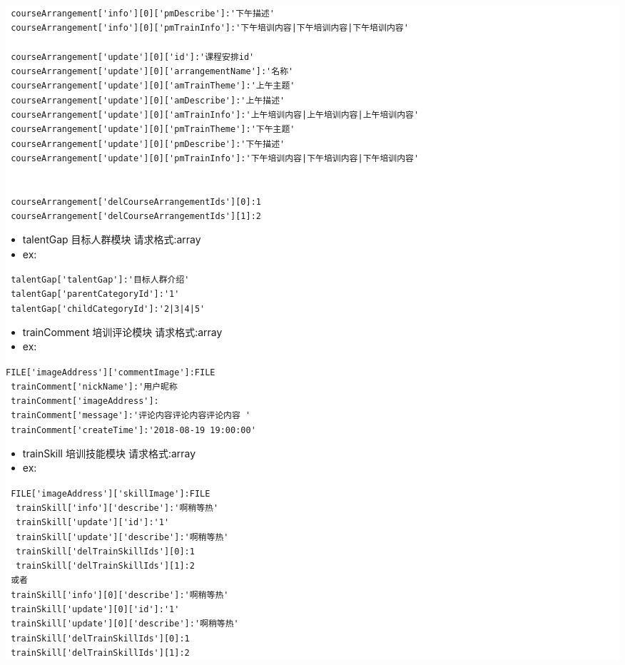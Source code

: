 ```
 courseArrangement['info'][0]['pmDescribe']:'下午描述'
 courseArrangement['info'][0]['pmTrainInfo']:'下午培训内容|下午培训内容|下午培训内容'

 courseArrangement['update'][0]['id']:'课程安排id'
 courseArrangement['update'][0]['arrangementName']:'名称'
 courseArrangement['update'][0]['amTrainTheme']:'上午主题'
 courseArrangement['update'][0]['amDescribe']:'上午描述'
 courseArrangement['update'][0]['amTrainInfo']:'上午培训内容|上午培训内容|上午培训内容'
 courseArrangement['update'][0]['pmTrainTheme']:'下午主题'
 courseArrangement['update'][0]['pmDescribe']:'下午描述'
 courseArrangement['update'][0]['pmTrainInfo']:'下午培训内容|下午培训内容|下午培训内容'


 courseArrangement['delCourseArrangementIds'][0]:1
 courseArrangement['delCourseArrangementIds'][1]:2
```

* talentGap 目标人群模块 请求格式:array
* ex:

```
 talentGap['talentGap']:'目标人群介绍'
 talentGap['parentCategoryId']:'1'
 talentGap['childCategoryId']:'2|3|4|5'
```

* trainComment 培训评论模块 请求格式:array
* ex:

```
FILE['imageAddress']['commentImage']:FILE
 trainComment['nickName']:'用户昵称
 trainComment['imageAddress']:
 trainComment['message']:'评论内容评论内容评论内容 '
 trainComment['createTime']:'2018-08-19 19:00:00'
```

* trainSkill 培训技能模块 请求格式:array
* ex:

```
 FILE['imageAddress']['skillImage']:FILE
  trainSkill['info']['describe']:'啊稍等热'
  trainSkill['update']['id']:'1'
  trainSkill['update']['describe']:'啊稍等热'
  trainSkill['delTrainSkillIds'][0]:1
  trainSkill['delTrainSkillIds'][1]:2
 或者
 trainSkill['info'][0]['describe']:'啊稍等热'
 trainSkill['update'][0]['id']:'1'
 trainSkill['update'][0]['describe']:'啊稍等热'
 trainSkill['delTrainSkillIds'][0]:1
 trainSkill['delTrainSkillIds'][1]:2

```
